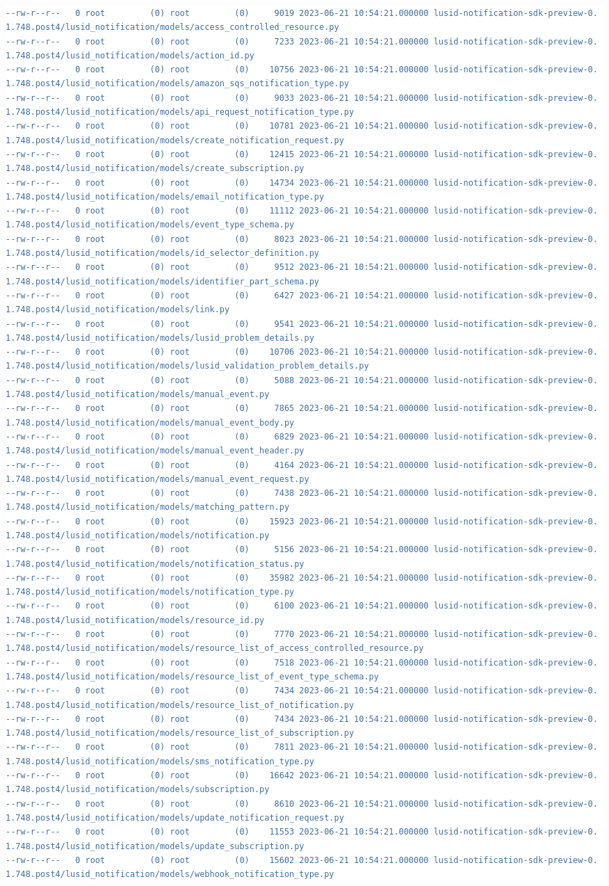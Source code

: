 ```diff
--rw-r--r--   0 root         (0) root         (0)     9019 2023-06-21 10:54:21.000000 lusid-notification-sdk-preview-0.1.748.post4/lusid_notification/models/access_controlled_resource.py
--rw-r--r--   0 root         (0) root         (0)     7233 2023-06-21 10:54:21.000000 lusid-notification-sdk-preview-0.1.748.post4/lusid_notification/models/action_id.py
--rw-r--r--   0 root         (0) root         (0)    10756 2023-06-21 10:54:21.000000 lusid-notification-sdk-preview-0.1.748.post4/lusid_notification/models/amazon_sqs_notification_type.py
--rw-r--r--   0 root         (0) root         (0)     9033 2023-06-21 10:54:21.000000 lusid-notification-sdk-preview-0.1.748.post4/lusid_notification/models/api_request_notification_type.py
--rw-r--r--   0 root         (0) root         (0)    10781 2023-06-21 10:54:21.000000 lusid-notification-sdk-preview-0.1.748.post4/lusid_notification/models/create_notification_request.py
--rw-r--r--   0 root         (0) root         (0)    12415 2023-06-21 10:54:21.000000 lusid-notification-sdk-preview-0.1.748.post4/lusid_notification/models/create_subscription.py
--rw-r--r--   0 root         (0) root         (0)    14734 2023-06-21 10:54:21.000000 lusid-notification-sdk-preview-0.1.748.post4/lusid_notification/models/email_notification_type.py
--rw-r--r--   0 root         (0) root         (0)    11112 2023-06-21 10:54:21.000000 lusid-notification-sdk-preview-0.1.748.post4/lusid_notification/models/event_type_schema.py
--rw-r--r--   0 root         (0) root         (0)     8023 2023-06-21 10:54:21.000000 lusid-notification-sdk-preview-0.1.748.post4/lusid_notification/models/id_selector_definition.py
--rw-r--r--   0 root         (0) root         (0)     9512 2023-06-21 10:54:21.000000 lusid-notification-sdk-preview-0.1.748.post4/lusid_notification/models/identifier_part_schema.py
--rw-r--r--   0 root         (0) root         (0)     6427 2023-06-21 10:54:21.000000 lusid-notification-sdk-preview-0.1.748.post4/lusid_notification/models/link.py
--rw-r--r--   0 root         (0) root         (0)     9541 2023-06-21 10:54:21.000000 lusid-notification-sdk-preview-0.1.748.post4/lusid_notification/models/lusid_problem_details.py
--rw-r--r--   0 root         (0) root         (0)    10706 2023-06-21 10:54:21.000000 lusid-notification-sdk-preview-0.1.748.post4/lusid_notification/models/lusid_validation_problem_details.py
--rw-r--r--   0 root         (0) root         (0)     5088 2023-06-21 10:54:21.000000 lusid-notification-sdk-preview-0.1.748.post4/lusid_notification/models/manual_event.py
--rw-r--r--   0 root         (0) root         (0)     7865 2023-06-21 10:54:21.000000 lusid-notification-sdk-preview-0.1.748.post4/lusid_notification/models/manual_event_body.py
--rw-r--r--   0 root         (0) root         (0)     6829 2023-06-21 10:54:21.000000 lusid-notification-sdk-preview-0.1.748.post4/lusid_notification/models/manual_event_header.py
--rw-r--r--   0 root         (0) root         (0)     4164 2023-06-21 10:54:21.000000 lusid-notification-sdk-preview-0.1.748.post4/lusid_notification/models/manual_event_request.py
--rw-r--r--   0 root         (0) root         (0)     7438 2023-06-21 10:54:21.000000 lusid-notification-sdk-preview-0.1.748.post4/lusid_notification/models/matching_pattern.py
--rw-r--r--   0 root         (0) root         (0)    15923 2023-06-21 10:54:21.000000 lusid-notification-sdk-preview-0.1.748.post4/lusid_notification/models/notification.py
--rw-r--r--   0 root         (0) root         (0)     5156 2023-06-21 10:54:21.000000 lusid-notification-sdk-preview-0.1.748.post4/lusid_notification/models/notification_status.py
--rw-r--r--   0 root         (0) root         (0)    35982 2023-06-21 10:54:21.000000 lusid-notification-sdk-preview-0.1.748.post4/lusid_notification/models/notification_type.py
--rw-r--r--   0 root         (0) root         (0)     6100 2023-06-21 10:54:21.000000 lusid-notification-sdk-preview-0.1.748.post4/lusid_notification/models/resource_id.py
--rw-r--r--   0 root         (0) root         (0)     7770 2023-06-21 10:54:21.000000 lusid-notification-sdk-preview-0.1.748.post4/lusid_notification/models/resource_list_of_access_controlled_resource.py
--rw-r--r--   0 root         (0) root         (0)     7518 2023-06-21 10:54:21.000000 lusid-notification-sdk-preview-0.1.748.post4/lusid_notification/models/resource_list_of_event_type_schema.py
--rw-r--r--   0 root         (0) root         (0)     7434 2023-06-21 10:54:21.000000 lusid-notification-sdk-preview-0.1.748.post4/lusid_notification/models/resource_list_of_notification.py
--rw-r--r--   0 root         (0) root         (0)     7434 2023-06-21 10:54:21.000000 lusid-notification-sdk-preview-0.1.748.post4/lusid_notification/models/resource_list_of_subscription.py
--rw-r--r--   0 root         (0) root         (0)     7811 2023-06-21 10:54:21.000000 lusid-notification-sdk-preview-0.1.748.post4/lusid_notification/models/sms_notification_type.py
--rw-r--r--   0 root         (0) root         (0)    16642 2023-06-21 10:54:21.000000 lusid-notification-sdk-preview-0.1.748.post4/lusid_notification/models/subscription.py
--rw-r--r--   0 root         (0) root         (0)     8610 2023-06-21 10:54:21.000000 lusid-notification-sdk-preview-0.1.748.post4/lusid_notification/models/update_notification_request.py
--rw-r--r--   0 root         (0) root         (0)    11553 2023-06-21 10:54:21.000000 lusid-notification-sdk-preview-0.1.748.post4/lusid_notification/models/update_subscription.py
--rw-r--r--   0 root         (0) root         (0)    15602 2023-06-21 10:54:21.000000 lusid-notification-sdk-preview-0.1.748.post4/lusid_notification/models/webhook_notification_type.py
```